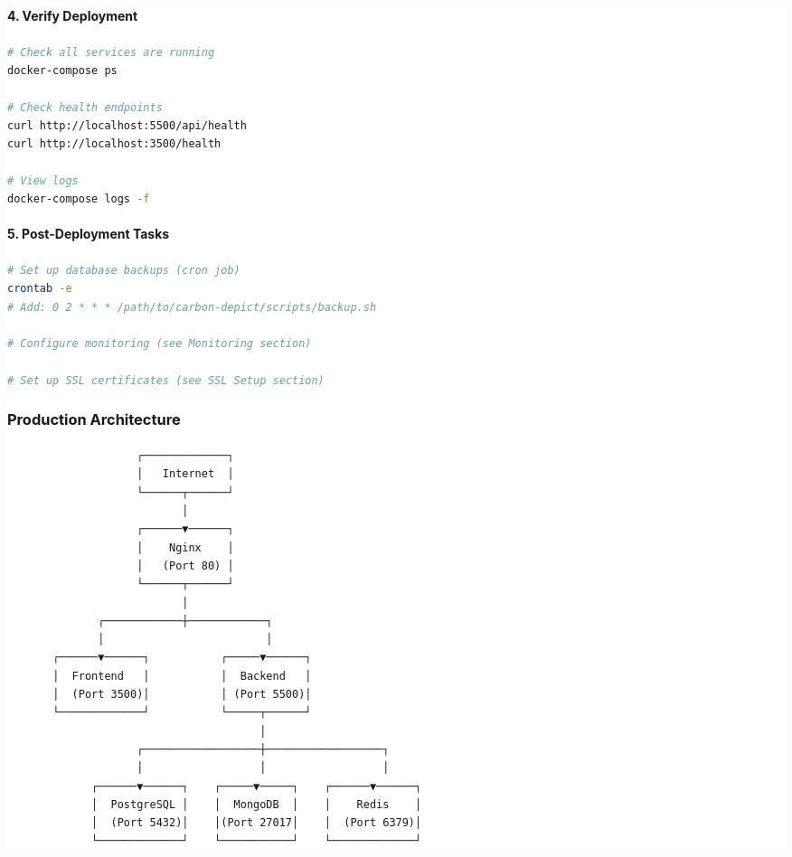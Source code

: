 #### 4. Verify Deployment

```bash
# Check all services are running
docker-compose ps

# Check health endpoints
curl http://localhost:5500/api/health
curl http://localhost:3500/health

# View logs
docker-compose logs -f
```

#### 5. Post-Deployment Tasks

```bash
# Set up database backups (cron job)
crontab -e
# Add: 0 2 * * * /path/to/carbon-depict/scripts/backup.sh

# Configure monitoring (see Monitoring section)

# Set up SSL certificates (see SSL Setup section)
```

### Production Architecture

```
                    ┌─────────────┐
                    │   Internet  │
                    └──────┬──────┘
                           │
                    ┌──────▼──────┐
                    │    Nginx    │
                    │   (Port 80) │
                    └──────┬──────┘
                           │
              ┌────────────┼────────────┐
              │                         │
       ┌──────▼──────┐           ┌─────▼──────┐
       │  Frontend   │           │  Backend   │
       │  (Port 3500)│           │ (Port 5500)│
       └─────────────┘           └─────┬──────┘
                                       │
                    ┌──────────────────┼──────────────────┐
                    │                  │                  │
             ┌──────▼──────┐    ┌─────▼─────┐    ┌──────▼──────┐
             │  PostgreSQL │    │  MongoDB  │    │    Redis    │
             │  (Port 5432)│    │(Port 27017│    │  (Port 6379)│
             └─────────────┘    └───────────┘    └─────────────┘
```
